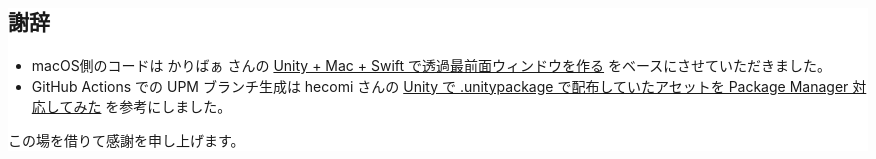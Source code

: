 
## 謝辞
- macOS側のコードは かりばぁ さんの [Unity + Mac + Swift で透過最前面ウィンドウを作る](https://qiita.com/KRiver1/items/9ecf65759cf1349f56af) をベースにさせていただきました。  
- GitHub Actions での UPM ブランチ生成は hecomi さんの [Unity で .unitypackage で配布していたアセットを Package Manager 対応してみた](https://tips.hecomi.com/entry/2021/10/29/001304) を参考にしました。

この場を借りて感謝を申し上げます。




